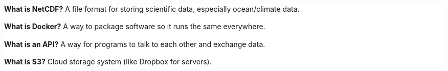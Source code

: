 **What is NetCDF?** A file format for storing scientific data, especially ocean/climate data.

**What is Docker?** A way to package software so it runs the same everywhere.

**What is an API?** A way for programs to talk to each other and exchange data.

**What is S3?** Cloud storage system (like Dropbox for servers).